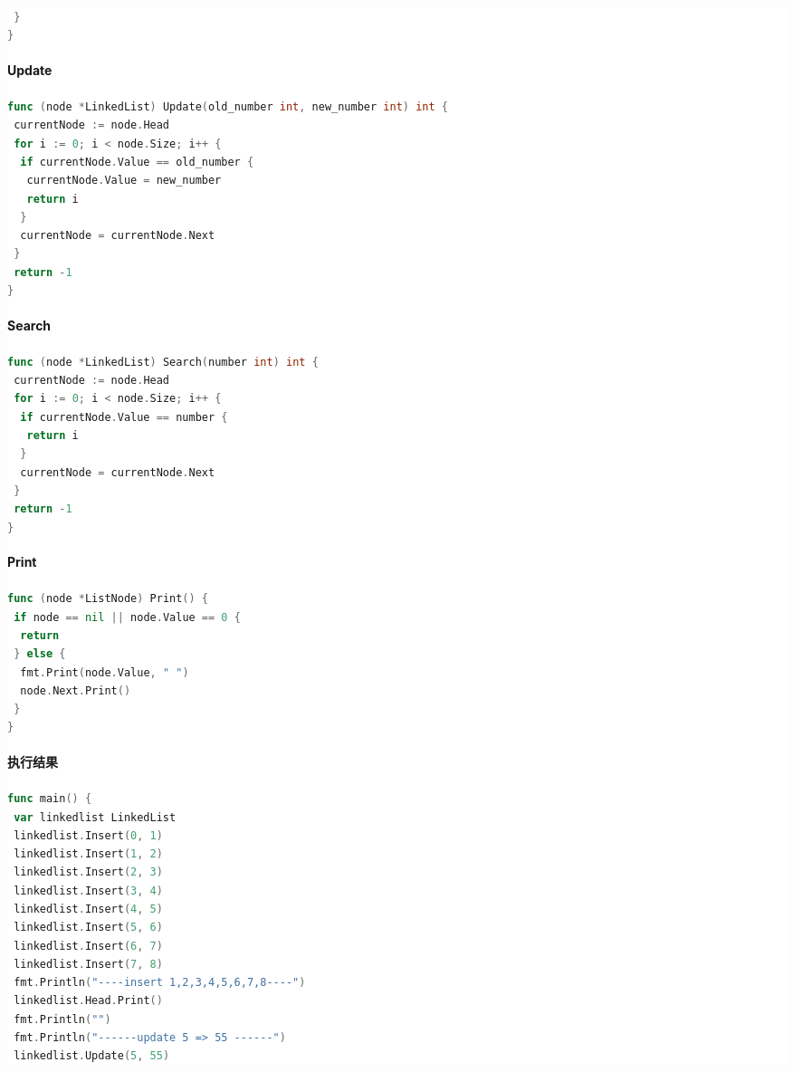 ```go
 }
}
```

#### Update

```go
func (node *LinkedList) Update(old_number int, new_number int) int {
 currentNode := node.Head
 for i := 0; i < node.Size; i++ {
  if currentNode.Value == old_number {
   currentNode.Value = new_number
   return i
  }
  currentNode = currentNode.Next
 }
 return -1
}
```

#### Search

```go
func (node *LinkedList) Search(number int) int {
 currentNode := node.Head
 for i := 0; i < node.Size; i++ {
  if currentNode.Value == number {
   return i
  }
  currentNode = currentNode.Next
 }
 return -1
}
```

#### Print

```go
func (node *ListNode) Print() {
 if node == nil || node.Value == 0 {
  return
 } else {
  fmt.Print(node.Value, " ")
  node.Next.Print()
 }
}
```

#### 执行结果

```go
func main() {
 var linkedlist LinkedList
 linkedlist.Insert(0, 1)
 linkedlist.Insert(1, 2)
 linkedlist.Insert(2, 3)
 linkedlist.Insert(3, 4)
 linkedlist.Insert(4, 5)
 linkedlist.Insert(5, 6)
 linkedlist.Insert(6, 7)
 linkedlist.Insert(7, 8)
 fmt.Println("----insert 1,2,3,4,5,6,7,8----")
 linkedlist.Head.Print()
 fmt.Println("")
 fmt.Println("------update 5 => 55 ------")
 linkedlist.Update(5, 55)
```